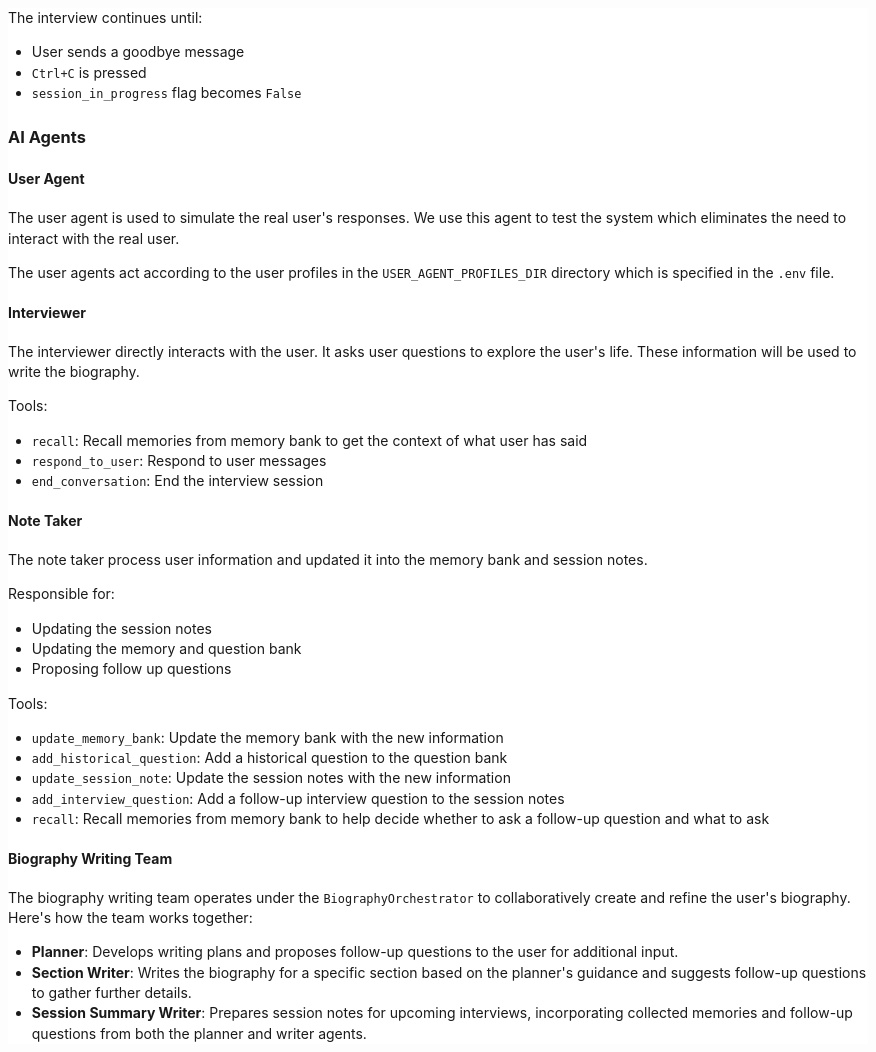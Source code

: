 The interview continues until:

- User sends a goodbye message
- `Ctrl+C` is pressed
- `session_in_progress` flag becomes `False`

### AI Agents

#### User Agent

The user agent is used to simulate the real user's responses. We use this agent to test the system which eliminates the need to interact with the real user.

The user agents act according to the user profiles in the `USER_AGENT_PROFILES_DIR` directory which is specified in the `.env` file.

#### Interviewer

The interviewer directly interacts with the user. It asks user questions to explore the user's life. These information will be used to write the biography.

Tools:

- `recall`: Recall memories from memory bank to get the context of what user has said
- `respond_to_user`: Respond to user messages
- `end_conversation`: End the interview session

#### Note Taker

The note taker process user information and updated it into the memory bank and session notes.

Responsible for:

- Updating the session notes
- Updating the memory and question bank
- Proposing follow up questions

Tools:

- `update_memory_bank`: Update the memory bank with the new information
- `add_historical_question`: Add a historical question to the question bank
- `update_session_note`: Update the session notes with the new information
- `add_interview_question`: Add a follow-up interview question to the session notes
- `recall`: Recall memories from memory bank to help decide whether to ask a follow-up question and what to ask

#### Biography Writing Team

The biography writing team operates under the `BiographyOrchestrator` to collaboratively create and refine the user's biography. Here's how the team works together:

- **Planner**: Develops writing plans and proposes follow-up questions to the user for additional input.
- **Section Writer**: Writes the biography for a specific section based on the planner's guidance and suggests follow-up questions to gather further details.
- **Session Summary Writer**: Prepares session notes for upcoming interviews, incorporating collected memories and follow-up questions from both the planner and writer agents.
